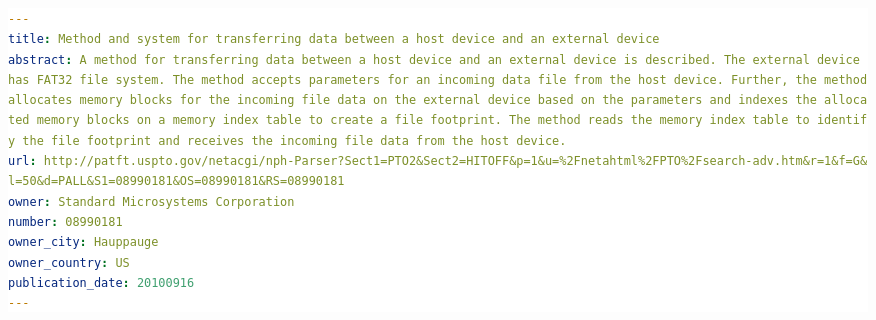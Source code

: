 ```yaml
---
title: Method and system for transferring data between a host device and an external device
abstract: A method for transferring data between a host device and an external device is described. The external device has FAT32 file system. The method accepts parameters for an incoming data file from the host device. Further, the method allocates memory blocks for the incoming file data on the external device based on the parameters and indexes the allocated memory blocks on a memory index table to create a file footprint. The method reads the memory index table to identify the file footprint and receives the incoming file data from the host device.
url: http://patft.uspto.gov/netacgi/nph-Parser?Sect1=PTO2&Sect2=HITOFF&p=1&u=%2Fnetahtml%2FPTO%2Fsearch-adv.htm&r=1&f=G&l=50&d=PALL&S1=08990181&OS=08990181&RS=08990181
owner: Standard Microsystems Corporation
number: 08990181
owner_city: Hauppauge
owner_country: US
publication_date: 20100916
---
```

